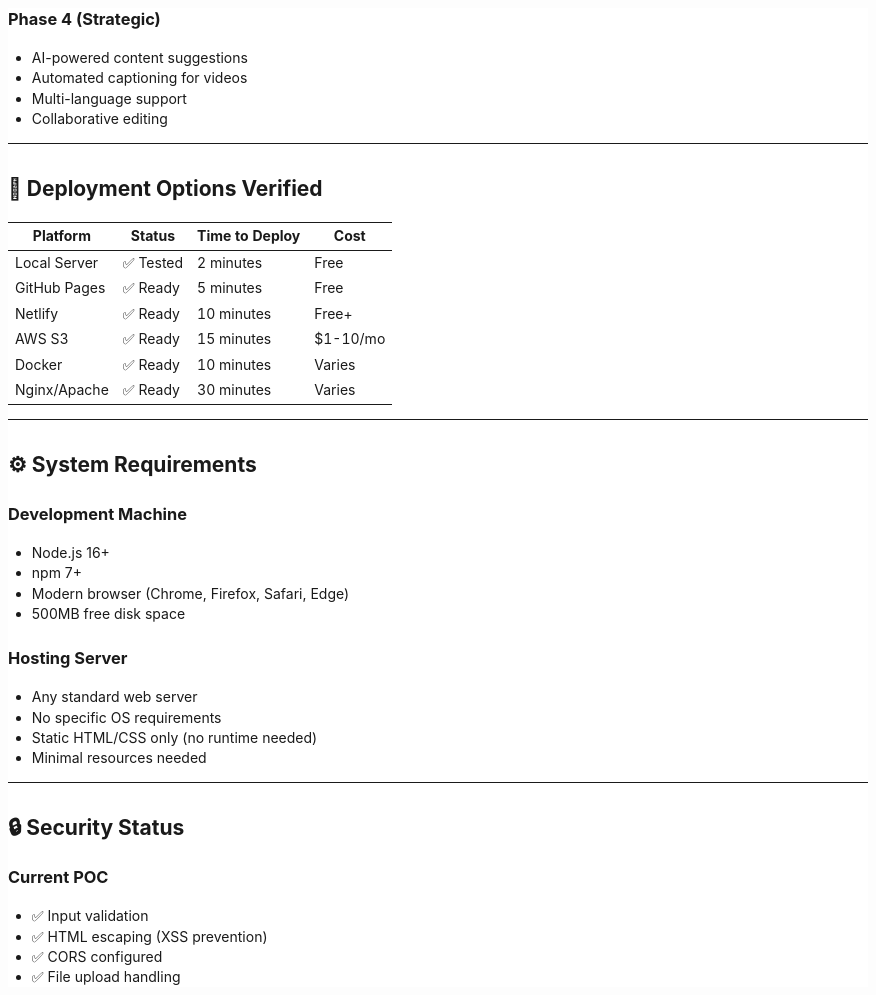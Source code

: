 ### Phase 4 (Strategic)
- AI-powered content suggestions
- Automated captioning for videos
- Multi-language support
- Collaborative editing

---

## 📱 Deployment Options Verified

| Platform | Status | Time to Deploy | Cost |
|----------|--------|-----------------|------|
| Local Server | ✅ Tested | 2 minutes | Free |
| GitHub Pages | ✅ Ready | 5 minutes | Free |
| Netlify | ✅ Ready | 10 minutes | Free+ |
| AWS S3 | ✅ Ready | 15 minutes | $1-10/mo |
| Docker | ✅ Ready | 10 minutes | Varies |
| Nginx/Apache | ✅ Ready | 30 minutes | Varies |

---

## ⚙️ System Requirements

### Development Machine
- Node.js 16+
- npm 7+
- Modern browser (Chrome, Firefox, Safari, Edge)
- 500MB free disk space

### Hosting Server
- Any standard web server
- No specific OS requirements
- Static HTML/CSS only (no runtime needed)
- Minimal resources needed

---

## 🔒 Security Status

### Current POC
- ✅ Input validation
- ✅ HTML escaping (XSS prevention)
- ✅ CORS configured
- ✅ File upload handling
